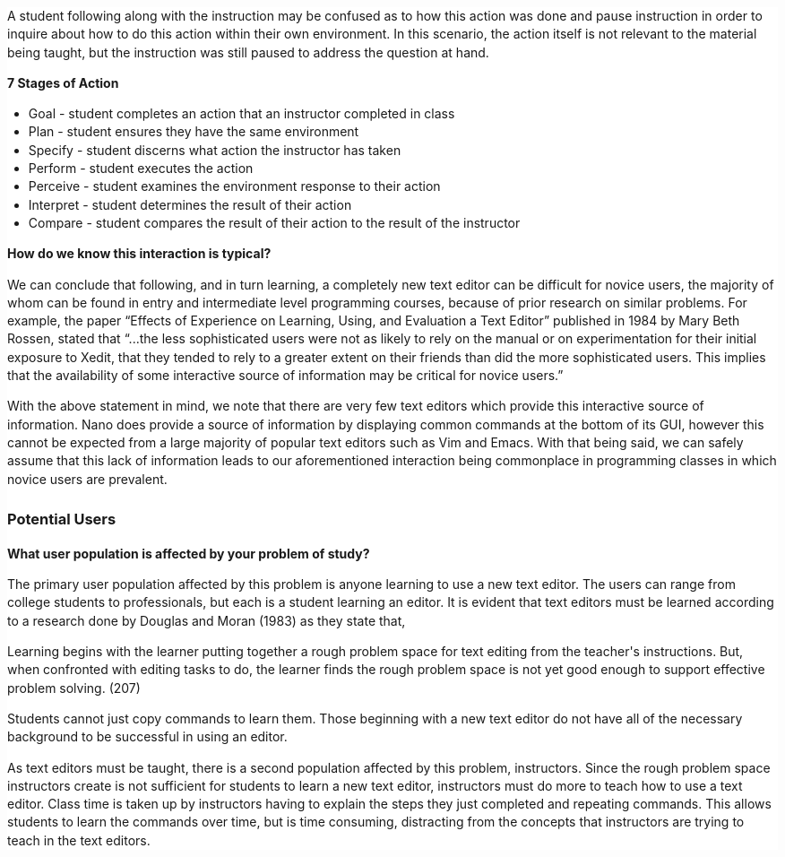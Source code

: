 A student following along with the instruction may be confused as to how this action was done and pause instruction in order to inquire about how to do this action within their own environment. In this scenario, the action itself is not relevant to the material being taught, but the instruction was still paused to address the question at hand.

**7 Stages of Action**
* Goal - student completes an action that an instructor completed in class
* Plan - student ensures they have the same environment 
* Specify - student discerns what action the instructor has taken
* Perform - student executes the action
* Perceive - student examines the environment response to their action
* Interpret - student determines the result of their action
* Compare - student compares the result of their action to the result of the instructor

**How do we know this interaction is typical?**

We can conclude that following, and in turn learning, a completely new text editor can be difficult for novice users, the majority of whom can be found in entry and intermediate level programming courses, because of prior research on similar problems. For example, the paper “Effects of Experience on Learning, Using, and Evaluation a Text Editor” published in 1984 by Mary Beth Rossen, stated that “...the less sophisticated users were not as likely to rely on the manual or on experimentation for their initial exposure to Xedit, that they tended to rely to a greater extent on their friends than did the more sophisticated users. This implies that the availability of some interactive source of information may be critical for novice users.”

With the above statement in mind, we note that there are very few text editors which provide this interactive source of information. Nano does provide a source of information by displaying common commands at the bottom of its GUI, however this cannot be expected from a large majority of popular text editors such as Vim and Emacs. With that being said, we can safely assume that this lack of information leads to our aforementioned interaction being commonplace in programming classes in which novice users are prevalent.
### Potential Users

**What user population is affected by your problem of study?** 
	
The primary user population affected by this problem is anyone learning to use a new text editor. The users can range from college students to professionals, but each is a student learning an editor. It is evident that text editors must be learned according to a research done by Douglas and Moran (1983) as they state that, 


Learning begins with the learner putting together a rough problem space for text editing from the teacher's instructions. But, when confronted with editing tasks to do, the learner finds the rough problem space is not yet good enough to support effective problem solving. (207)

Students cannot just copy commands to learn them. Those beginning with a new text editor do not have all of the necessary background to be successful in using an editor. 
 
As text editors must be taught, there is a second population affected by this problem, instructors. Since the rough problem space instructors create is not sufficient for students to learn a new text editor, instructors must do more to teach how to use a text editor. Class time is taken up by instructors having to explain the steps they just completed and repeating commands. This allows students to learn the commands over time, but is time consuming, distracting from the concepts that instructors are trying to teach in the text editors. 
